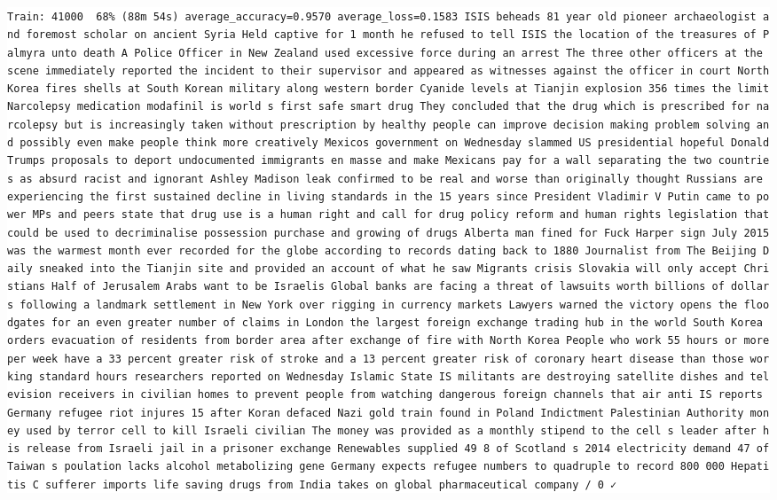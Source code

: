     Train: 41000  68% (88m 54s) average_accuracy=0.9570 average_loss=0.1583 ISIS beheads 81 year old pioneer archaeologist and foremost scholar on ancient Syria Held captive for 1 month he refused to tell ISIS the location of the treasures of Palmyra unto death A Police Officer in New Zealand used excessive force during an arrest The three other officers at the scene immediately reported the incident to their supervisor and appeared as witnesses against the officer in court North Korea fires shells at South Korean military along western border Cyanide levels at Tianjin explosion 356 times the limit Narcolepsy medication modafinil is world s first safe smart drug They concluded that the drug which is prescribed for narcolepsy but is increasingly taken without prescription by healthy people can improve decision making problem solving and possibly even make people think more creatively Mexicos government on Wednesday slammed US presidential hopeful Donald Trumps proposals to deport undocumented immigrants en masse and make Mexicans pay for a wall separating the two countries as absurd racist and ignorant Ashley Madison leak confirmed to be real and worse than originally thought Russians are experiencing the first sustained decline in living standards in the 15 years since President Vladimir V Putin came to power MPs and peers state that drug use is a human right and call for drug policy reform and human rights legislation that could be used to decriminalise possession purchase and growing of drugs Alberta man fined for Fuck Harper sign July 2015 was the warmest month ever recorded for the globe according to records dating back to 1880 Journalist from The Beijing Daily sneaked into the Tianjin site and provided an account of what he saw Migrants crisis Slovakia will only accept Christians Half of Jerusalem Arabs want to be Israelis Global banks are facing a threat of lawsuits worth billions of dollars following a landmark settlement in New York over rigging in currency markets Lawyers warned the victory opens the floodgates for an even greater number of claims in London the largest foreign exchange trading hub in the world South Korea orders evacuation of residents from border area after exchange of fire with North Korea People who work 55 hours or more per week have a 33 percent greater risk of stroke and a 13 percent greater risk of coronary heart disease than those working standard hours researchers reported on Wednesday Islamic State IS militants are destroying satellite dishes and television receivers in civilian homes to prevent people from watching dangerous foreign channels that air anti IS reports Germany refugee riot injures 15 after Koran defaced Nazi gold train found in Poland Indictment Palestinian Authority money used by terror cell to kill Israeli civilian The money was provided as a monthly stipend to the cell s leader after his release from Israeli jail in a prisoner exchange Renewables supplied 49 8 of Scotland s 2014 electricity demand 47 of Taiwan s poulation lacks alcohol metabolizing gene Germany expects refugee numbers to quadruple to record 800 000 Hepatitis C sufferer imports life saving drugs from India takes on global pharmaceutical company / 0 ✓